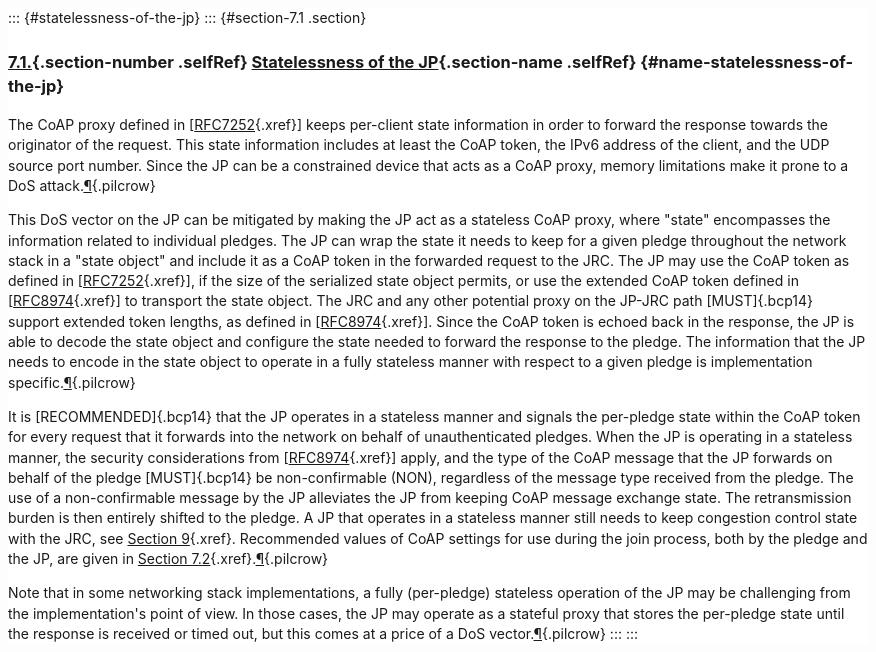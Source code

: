 ::: {#statelessness-of-the-jp}
::: {#section-7.1 .section}
### [7.1.](#section-7.1){.section-number .selfRef} [Statelessness of the JP](#name-statelessness-of-the-jp){.section-name .selfRef} {#name-statelessness-of-the-jp}

The CoAP proxy defined in \[[RFC7252](#RFC7252){.xref}\] keeps
per-client state information in order to forward the response towards
the originator of the request. This state information includes at least
the CoAP token, the IPv6 address of the client, and the UDP source port
number. Since the JP can be a constrained device that acts as a CoAP
proxy, memory limitations make it prone to a DoS
attack.[¶](#section-7.1-1){.pilcrow}

This DoS vector on the JP can be mitigated by making the JP act as a
stateless CoAP proxy, where \"state\" encompasses the information
related to individual pledges. The JP can wrap the state it needs to
keep for a given pledge throughout the network stack in a \"state
object\" and include it as a CoAP token in the forwarded request to the
JRC. The JP may use the CoAP token as defined in
\[[RFC7252](#RFC7252){.xref}\], if the size of the serialized state
object permits, or use the extended CoAP token defined in
\[[RFC8974](#RFC8974){.xref}\] to transport the state object. The JRC
and any other potential proxy on the JP-JRC path [MUST]{.bcp14} support
extended token lengths, as defined in \[[RFC8974](#RFC8974){.xref}\].
Since the CoAP token is echoed back in the response, the JP is able to
decode the state object and configure the state needed to forward the
response to the pledge. The information that the JP needs to encode in
the state object to operate in a fully stateless manner with respect to
a given pledge is implementation specific.[¶](#section-7.1-2){.pilcrow}

It is [RECOMMENDED]{.bcp14} that the JP operates in a stateless manner
and signals the per-pledge state within the CoAP token for every request
that it forwards into the network on behalf of unauthenticated pledges.
When the JP is operating in a stateless manner, the security
considerations from \[[RFC8974](#RFC8974){.xref}\] apply, and the type
of the CoAP message that the JP forwards on behalf of the pledge
[MUST]{.bcp14} be non-confirmable (NON), regardless of the message type
received from the pledge. The use of a non-confirmable message by the JP
alleviates the JP from keeping CoAP message exchange state. The
retransmission burden is then entirely shifted to the pledge. A JP that
operates in a stateless manner still needs to keep congestion control
state with the JRC, see [Section 9](#sec_considerations){.xref}.
Recommended values of CoAP settings for use during the join process,
both by the pledge and the JP, are given in [Section
7.2](#parameters){.xref}.[¶](#section-7.1-3){.pilcrow}

Note that in some networking stack implementations, a fully (per-pledge)
stateless operation of the JP may be challenging from the
implementation\'s point of view. In those cases, the JP may operate as a
stateful proxy that stores the per-pledge state until the response is
received or timed out, but this comes at a price of a DoS
vector.[¶](#section-7.1-4){.pilcrow}
:::
:::
